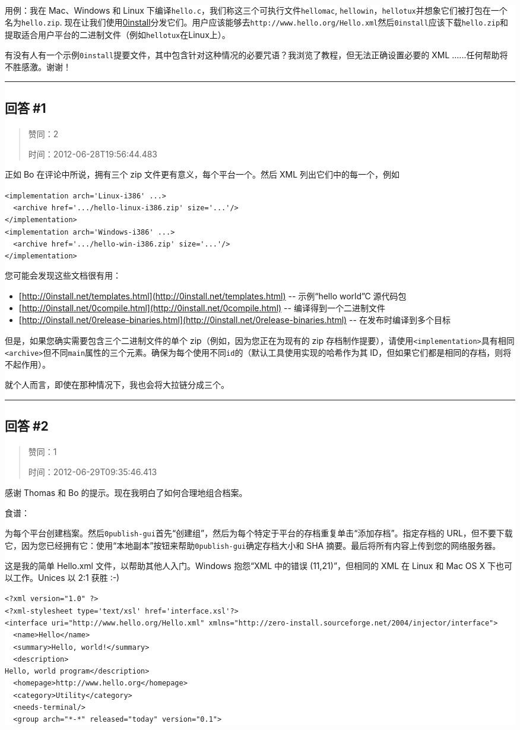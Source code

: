 用例：我在 Mac、Windows 和 Linux 下编译`hello.c`，我们称这三个可执行文件`hellomac`, `hellowin`，`hellotux`并想象它们被打包在一个名为`hello.zip`. 现在让我们使用[0install](http://0install.net)分发它们。用户应该能够去`http://www.hello.org/Hello.xml`然后`0install`应该下载`hello.zip`和提取适合用户平台的二进制文件（例如`hellotux`在Linux上）。

有没有人有一个示例`0install`提要文件，其中包含针对这种情况的必要咒语？我浏览了教程，但无法正确设置必要的 XML ......任何帮助将不胜感激。谢谢！

* * *

## 回答 #1

> 赞同：2
> 
> 时间：2012-06-28T19:56:44.483

正如 Bo 在评论中所说，拥有三个 zip 文件更有意义，每个平台一个。然后 XML 列出它们中的每一个，例如

```
<implementation arch='Linux-i386' ...>
  <archive href='.../hello-linux-i386.zip' size='...'/>
</implementation>
<implementation arch='Windows-i386' ...>
  <archive href='.../hello-win-i386.zip' size='...'/>
</implementation> 
```

您可能会发现这些文档很有用：

*   [http://0install.net/templates.html](http://0install.net/templates.html) -- 示例“hello world”C 源代码包
*   [http://0install.net/0compile.html](http://0install.net/0compile.html) -- 编译得到一个二进制文件
*   [http://0install.net/0release-binaries.html](http://0install.net/0release-binaries.html) -- 在发布时编译到多个目标

但是，如果您确实需要包含三个二进制文件的单个 zip（例如，因为您正在为现有的 zip 存档制作提要），请使用`<implementation>`具有相同`<archive>`但不同`main`属性的三个元素。确保为每个使用不同`id`的（默认工具使用实现的哈希作为其 ID，但如果它们都是相同的存档，则将不起作用）。

就个人而言，即使在那种情况下，我也会将大拉链分成三个。

* * *

## 回答 #2

> 赞同：1
> 
> 时间：2012-06-29T09:35:46.413

感谢 Thomas 和 Bo 的提示。现在我明白了如何合理地组合档案。

食谱：

为每个平台创建档案。然后`0publish-gui`首先“创建组”，然后为每个特定于平台的存档重复单击“添加存档”。指定存档的 URL，但不要下载它，因为您已经拥有它：使用“本地副本”按钮来帮助`0publish-gui`确定存档大小和 SHA 摘要。最后将所有内容上传到您的网络服务器。

这是我的简单 Hello.xml 文件，以帮助其他人入门。Windows 抱怨“XML 中的错误 (11,21)”，但相同的 XML 在 Linux 和 Mac OS X 下也可以工作。Unices 以 2:1 获胜 :-)

```
<?xml version="1.0" ?>
<?xml-stylesheet type='text/xsl' href='interface.xsl'?>
<interface uri="http://www.hello.org/Hello.xml" xmlns="http://zero-install.sourceforge.net/2004/injector/interface">
  <name>Hello</name>
  <summary>Hello, world!</summary>
  <description>
Hello, world program</description>
  <homepage>http://www.hello.org</homepage>
  <category>Utility</category>
  <needs-terminal/>
  <group arch="*-*" released="today" version="0.1">
```